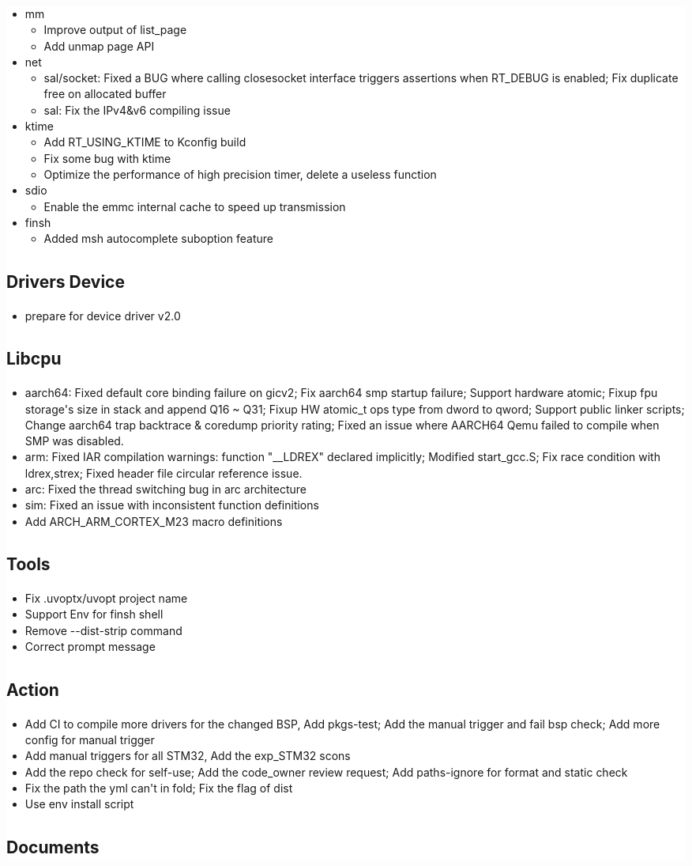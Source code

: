 * mm
  * Improve output of list_page
  * Add unmap page API
* net
  * sal/socket: Fixed a BUG where calling closesocket interface triggers assertions when RT_DEBUG is enabled; Fix duplicate free on allocated buffer
  * sal: Fix the IPv4&v6 compiling issue 
* ktime
  * Add RT_USING_KTIME to Kconfig build 
  * Fix some bug with ktime
  * Optimize the performance of high precision timer, delete a useless function 
* sdio
  * Enable the emmc internal cache to speed up transmission 
* finsh
  * Added msh autocomplete suboption feature

## Drivers Device

* prepare for device driver v2.0 

## Libcpu

* aarch64: Fixed default core binding failure on gicv2; Fix aarch64 smp startup failure; Support hardware atomic; Fixup fpu storage's size in stack and append Q16 ~ Q31; Fixup HW atomic_t ops type from dword to qword; Support public linker scripts; Change aarch64 trap backtrace & coredump priority rating; Fixed an issue where AARCH64 Qemu failed to compile when SMP was disabled.
* arm: Fixed IAR compilation warnings: function "__LDREX" declared implicitly; Modified start_gcc.S; Fix race condition with ldrex,strex; Fixed header file circular reference issue.
* arc: Fixed the thread switching bug in arc architecture 
* sim: Fixed an issue with inconsistent function definitions 
* Add ARCH_ARM_CORTEX_M23 macro definitions

## Tools

* Fix .uvoptx/uvopt project name 
* Support Env for finsh shell 
* Remove --dist-strip command 
* Correct prompt message

## Action

* Add CI to compile more drivers for the changed BSP, Add pkgs-test; Add the manual trigger and fail bsp check; Add more config for manual trigger 
* Add manual triggers for all STM32, Add the exp_STM32 scons
*  Add the repo check for self-use; Add the code_owner review request; Add paths-ignore for format and static check
* Fix the path the yml can't in fold; Fix the flag of dist 
* Use env install script 

## Documents

